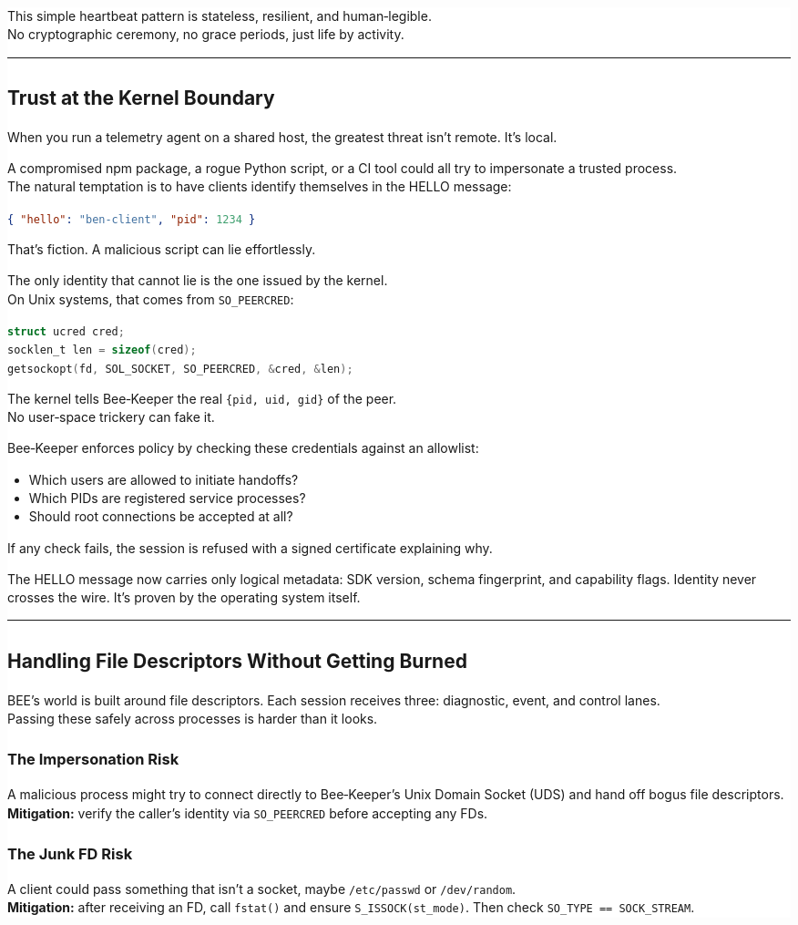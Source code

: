 This simple heartbeat pattern is stateless, resilient, and human‑legible.  
No cryptographic ceremony, no grace periods, just life by activity.

---

## Trust at the Kernel Boundary

When you run a telemetry agent on a shared host, the greatest threat isn’t remote. It’s local.

A compromised npm package, a rogue Python script, or a CI tool could all try to impersonate a trusted process.  
The natural temptation is to have clients identify themselves in the HELLO message:

```json
{ "hello": "ben-client", "pid": 1234 }
```

That’s fiction. A malicious script can lie effortlessly.

The only identity that cannot lie is the one issued by the kernel.  
On Unix systems, that comes from `SO_PEERCRED`:

```c
struct ucred cred;
socklen_t len = sizeof(cred);
getsockopt(fd, SOL_SOCKET, SO_PEERCRED, &cred, &len);
```

The kernel tells Bee‑Keeper the real `{pid, uid, gid}` of the peer.  
No user‑space trickery can fake it.

Bee‑Keeper enforces policy by checking these credentials against an allowlist:
- Which users are allowed to initiate handoffs?
- Which PIDs are registered service processes?
- Should root connections be accepted at all?

If any check fails, the session is refused with a signed certificate explaining why.

The HELLO message now carries only logical metadata: SDK version, schema fingerprint, and capability flags. Identity never crosses the wire. It’s proven by the operating system itself.

---

## Handling File Descriptors Without Getting Burned

BEE’s world is built around file descriptors. Each session receives three: diagnostic, event, and control lanes.  
Passing these safely across processes is harder than it looks.

### The Impersonation Risk
A malicious process might try to connect directly to Bee‑Keeper’s Unix Domain Socket (UDS) and hand off bogus file descriptors.  
**Mitigation:** verify the caller’s identity via `SO_PEERCRED` before accepting any FDs.

### The Junk FD Risk
A client could pass something that isn’t a socket, maybe `/etc/passwd` or `/dev/random`.  
**Mitigation:** after receiving an FD, call `fstat()` and ensure `S_ISSOCK(st_mode)`. Then check `SO_TYPE == SOCK_STREAM`.
